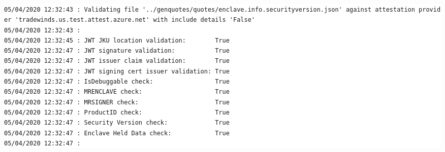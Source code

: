 ```
05/04/2020 12:32:43 : Validating file '../genquotes/quotes/enclave.info.securityversion.json' against attestation provider 'tradewinds.us.test.attest.azure.net' with include details 'False'
05/04/2020 12:32:43 : 
05/04/2020 12:32:45 : JWT JKU location validation:        True
05/04/2020 12:32:47 : JWT signature validation:           True
05/04/2020 12:32:47 : JWT issuer claim validation:        True
05/04/2020 12:32:47 : JWT signing cert issuer validation: True
05/04/2020 12:32:47 : IsDebuggable check:                 True
05/04/2020 12:32:47 : MRENCLAVE check:                    True
05/04/2020 12:32:47 : MRSIGNER check:                     True
05/04/2020 12:32:47 : ProductID check:                    True
05/04/2020 12:32:47 : Security Version check:             True
05/04/2020 12:32:47 : Enclave Held Data check:            True
05/04/2020 12:32:47 : 
```
